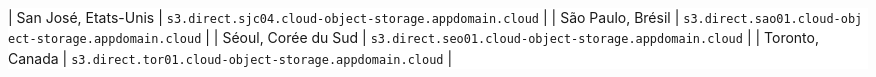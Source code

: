 | San José, Etats-Unis | `s3.direct.sjc04.cloud-object-storage.appdomain.cloud` |
| São Paulo, Brésil | `s3.direct.sao01.cloud-object-storage.appdomain.cloud` |
| Séoul, Corée du Sud | `s3.direct.seo01.cloud-object-storage.appdomain.cloud` |
| Toronto, Canada | `s3.direct.tor01.cloud-object-storage.appdomain.cloud` |
